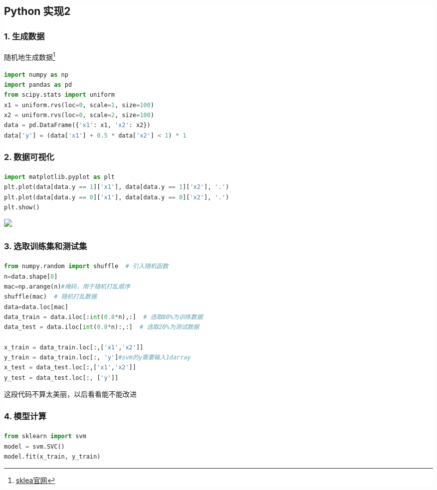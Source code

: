 ## Python 实现2

### 1. 生成数据

随机地生成数据[^skleansvm]

```py
import numpy as np
import pandas as pd
from scipy.stats import uniform
x1 = uniform.rvs(loc=0, scale=1, size=100)
x2 = uniform.rvs(loc=0, scale=2, size=100)
data = pd.DataFrame({'x1': x1, 'x2': x2})
data['y'] = (data['x1'] + 0.5 * data['x2'] < 1) * 1
```

### 2. 数据可视化
```py
import matplotlib.pyplot as plt
plt.plot(data[data.y == 1]['x1'], data[data.y == 1]['x2'], '.')
plt.plot(data[data.y == 0]['x1'], data[data.y == 0]['x2'], '.')
plt.show()
```

<img src='http://www.guofei.site/public/postimg/svm_1.png'>


### 3. 选取训练集和测试集


```py
from numpy.random import shuffle  # 引入随机函数
n=data.shape[0]
mac=np.arange(n)#掩码，用于随机打乱顺序
shuffle(mac)  # 随机打乱数据
data=data.loc[mac]
data_train = data.iloc[:int(0.8*n),:]  # 选取80%为训练数据
data_test = data.iloc[int(0.8*n):,:]  # 选取20%为测试数据

x_train = data_train.loc[:,['x1','x2']]
y_train = data_train.loc[:, 'y']#svm的y需要输入1darray
x_test = data_test.loc[:,['x1','x2']]
y_test = data_test.loc[:, ['y']]
```

这段代码不算太美丽，以后看看能不能改进


### 4. 模型计算

```py
from sklearn import svm
model = svm.SVC()
model.fit(x_train, y_train)
```


[^wangxiaochuan]: [王小川授课内容](https://weibo.com/hgsz2003)  
[^2]: [支持向量机通俗导论（理解SVM的三层境界）
[^skleansvm]: [sklea官网](http://scikit-learn.org/stable/modules/svm.html)
[^lihang]: [李航：《统计学习方法》](https://www.weibo.com/u/2060750830?refer_flag=1005055013_)
[^hilbert]: [我的另一篇博客，关于希尔伯特空间](http://www.guofei.site/2017/07/23/seriesrealanalysis.html#title10)